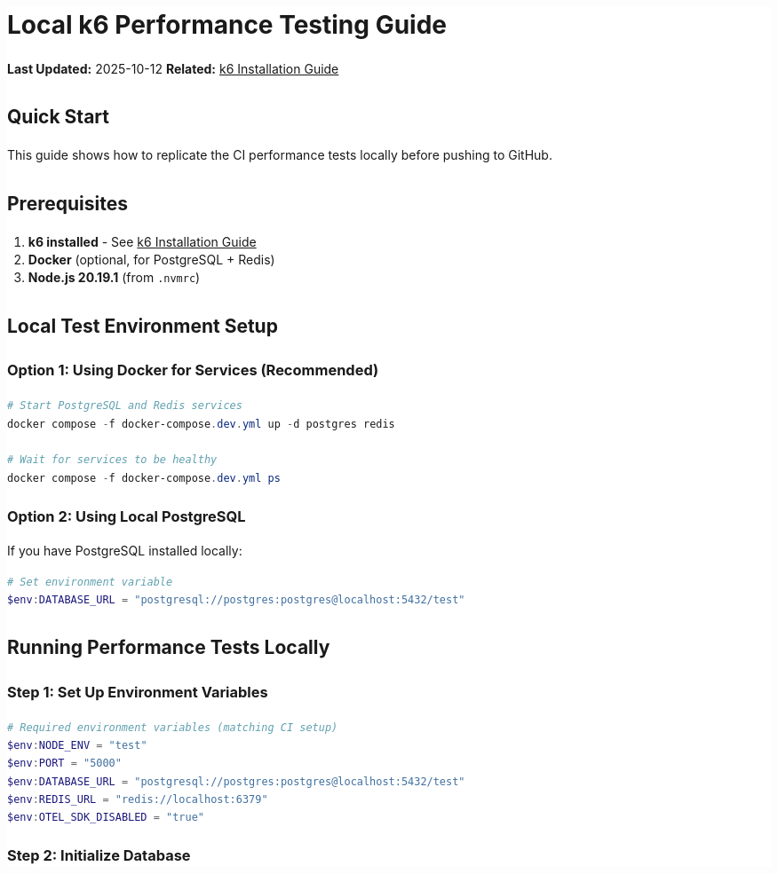 # Local k6 Performance Testing Guide

**Last Updated:** 2025-10-12
**Related:** [k6 Installation Guide](k6-installation-guide.md)

## Quick Start

This guide shows how to replicate the CI performance tests locally before pushing to GitHub.

## Prerequisites

1. **k6 installed** - See [k6 Installation Guide](k6-installation-guide.md)
2. **Docker** (optional, for PostgreSQL + Redis)
3. **Node.js 20.19.1** (from `.nvmrc`)

## Local Test Environment Setup

### Option 1: Using Docker for Services (Recommended)

```powershell
# Start PostgreSQL and Redis services
docker compose -f docker-compose.dev.yml up -d postgres redis

# Wait for services to be healthy
docker compose -f docker-compose.dev.yml ps
```

### Option 2: Using Local PostgreSQL

If you have PostgreSQL installed locally:

```powershell
# Set environment variable
$env:DATABASE_URL = "postgresql://postgres:postgres@localhost:5432/test"
```

## Running Performance Tests Locally

### Step 1: Set Up Environment Variables

```powershell
# Required environment variables (matching CI setup)
$env:NODE_ENV = "test"
$env:PORT = "5000"
$env:DATABASE_URL = "postgresql://postgres:postgres@localhost:5432/test"
$env:REDIS_URL = "redis://localhost:6379"
$env:OTEL_SDK_DISABLED = "true"
```

### Step 2: Initialize Database
